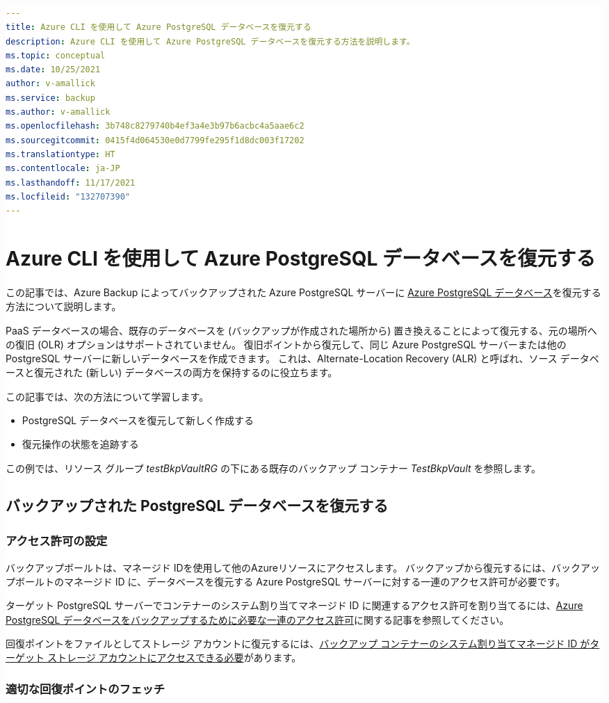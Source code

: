 ```yaml
---
title: Azure CLI を使用して Azure PostgreSQL データベースを復元する
description: Azure CLI を使用して Azure PostgreSQL データベースを復元する方法を説明します。
ms.topic: conceptual
ms.date: 10/25/2021
author: v-amallick
ms.service: backup
ms.author: v-amallick
ms.openlocfilehash: 3b748c8279740b4ef3a4e3b97b6acbc4a5aae6c2
ms.sourcegitcommit: 0415f4d064530e0d7799fe295f1d8dc003f17202
ms.translationtype: HT
ms.contentlocale: ja-JP
ms.lasthandoff: 11/17/2021
ms.locfileid: "132707390"
---
```

# <a name="restore-azure-postgresql-databases-using-azure-cli"></a>Azure CLI を使用して Azure PostgreSQL データベースを復元する

この記事では、Azure Backup によってバックアップされた Azure PostgreSQL サーバーに [Azure PostgreSQL データベース](../postgresql/overview.md#azure-database-for-postgresql---single-server)を復元する方法について説明します。

PaaS データベースの場合、既存のデータベースを (バックアップが作成された場所から) 置き換えることによって復元する、元の場所への復旧 (OLR) オプションはサポートされていません。 復旧ポイントから復元して、同じ Azure PostgreSQL サーバーまたは他の PostgreSQL サーバーに新しいデータベースを作成できます。 これは、Alternate-Location Recovery (ALR) と呼ばれ、ソース データベースと復元された (新しい) データベースの両方を保持するのに役立ちます。

この記事では、次の方法について学習します。

- PostgreSQL データベースを復元して新しく作成する

- 復元操作の状態を追跡する

この例では、リソース グループ _testBkpVaultRG_ の下にある既存のバックアップ コンテナー _TestBkpVault_ を参照します。

## <a name="restore-a-backed-up-postgresql-database"></a>バックアップされた PostgreSQL データベースを復元する

### <a name="set-up-permissions"></a>アクセス許可の設定

バックアップボールトは、マネージド IDを使用して他のAzureリソースにアクセスします。 バックアップから復元するには、バックアップボールトのマネージド ID に、データベースを復元する Azure PostgreSQL サーバーに対する一連のアクセス許可が必要です。

ターゲット PostgreSQL サーバーでコンテナーのシステム割り当てマネージド ID に関連するアクセス許可を割り当てるには、[Azure PostgreSQL データベースをバックアップするために必要な一連のアクセス許可](./backup-azure-database-postgresql-overview.md#set-of-permissions-needed-for-azure-postgresql-database-restore)に関する記事を参照してください。

回復ポイントをファイルとしてストレージ アカウントに復元するには、[バックアップ コンテナーのシステム割り当てマネージド ID がターゲット ストレージ アカウントにアクセスできる必要](./restore-azure-database-postgresql.md#restore-permissions-on-the-target-storage-account)があります。

### <a name="fetch-the-relevant-recovery-point"></a>適切な回復ポイントのフェッチ
